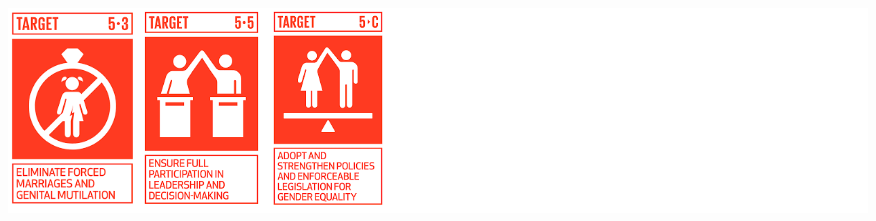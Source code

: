 <img src="sdg 5.3 final.png" height="200" />
</kbd>
 <kbd>
<img src="sdg 5.5 final.png" height="200" />
</kbd>
 <kbd>
<img src="sdg 5.c final.png" height="200" />
</kbd>
